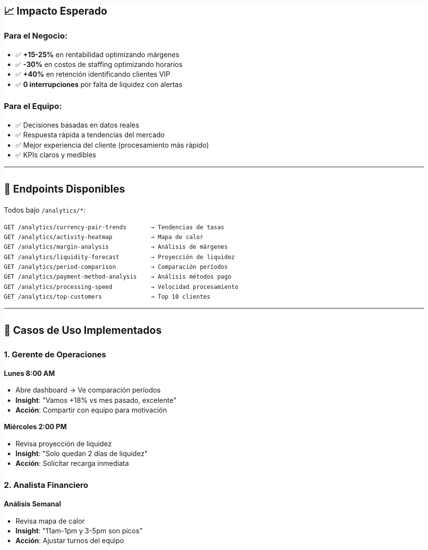## 📈 Impacto Esperado

### Para el Negocio:
- ✅ **+15-25%** en rentabilidad optimizando márgenes
- ✅ **-30%** en costos de staffing optimizando horarios
- ✅ **+40%** en retención identificando clientes VIP
- ✅ **0 interrupciones** por falta de liquidez con alertas

### Para el Equipo:
- ✅ Decisiones basadas en datos reales
- ✅ Respuesta rápida a tendencias del mercado
- ✅ Mejor experiencia del cliente (procesamiento más rápido)
- ✅ KPIs claros y medibles

---

## 🔌 Endpoints Disponibles

Todos bajo `/analytics/*`:

```
GET /analytics/currency-pair-trends       → Tendencias de tasas
GET /analytics/activity-heatmap           → Mapa de calor
GET /analytics/margin-analysis            → Análisis de márgenes
GET /analytics/liquidity-forecast         → Proyección de liquidez
GET /analytics/period-comparison          → Comparación períodos
GET /analytics/payment-method-analysis    → Análisis métodos pago
GET /analytics/processing-speed           → Velocidad procesamiento
GET /analytics/top-customers              → Top 10 clientes
```

---

## 🎯 Casos de Uso Implementados

### 1. Gerente de Operaciones
**Lunes 8:00 AM**
- Abre dashboard → Ve comparación períodos
- **Insight**: "Vamos +18% vs mes pasado, excelente"
- **Acción**: Compartir con equipo para motivación

**Miércoles 2:00 PM**
- Revisa proyección de liquidez
- **Insight**: "Solo quedan 2 días de liquidez"
- **Acción**: Solicitar recarga inmediata

### 2. Analista Financiero
**Análisis Semanal**
- Revisa mapa de calor
- **Insight**: "11am-1pm y 3-5pm son picos"
- **Acción**: Ajustar turnos del equipo
